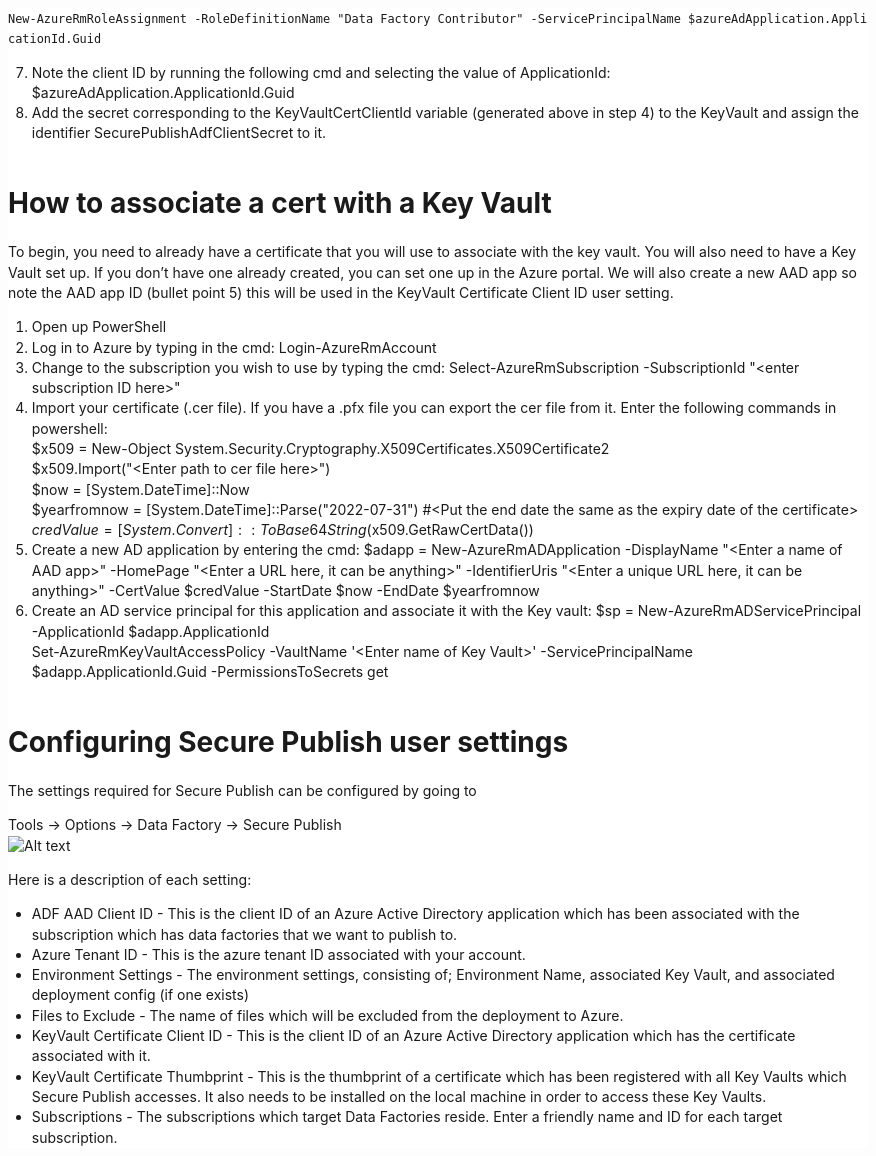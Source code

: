     New-AzureRmRoleAssignment -RoleDefinitionName "Data Factory Contributor" -ServicePrincipalName $azureAdApplication.ApplicationId.Guid
7.  Note the client ID by running the following cmd and selecting the value of ApplicationId:
    $azureAdApplication.ApplicationId.Guid
8.  Add the secret corresponding to the KeyVaultCertClientId variable (generated above in step 4) to the KeyVault and assign the identifier SecurePublishAdfClientSecret to it.


# How to associate a cert with a Key Vault
To begin, you need to already have a certificate that you will use to associate with the key vault. You will also need to have a Key Vault set up. If you don’t have one already created, you can set one up in the Azure portal. We will also create a new AAD app so note the AAD app ID (bullet point 5) this will be used in the KeyVault Certificate Client ID user setting. 
1. Open up PowerShell
2. Log in to Azure by typing in the cmd: 
	Login-AzureRmAccount
3. Change to the subscription you wish to use by typing the cmd: 
	Select-AzureRmSubscription -SubscriptionId "&lt;enter subscription ID here&gt;"
4. Import your certificate (.cer file). If you have a .pfx file you can export the cer file from it. Enter the following commands in powershell:  
	$x509 = New-Object System.Security.Cryptography.X509Certificates.X509Certificate2  
	$x509.Import("&lt;Enter path to cer file here&gt;")  
	$now = [System.DateTime]::Now  
	$yearfromnow = [System.DateTime]::Parse("2022-07-31") #&lt;Put the end date the same as the expiry date of the certificate&gt;  
	$credValue = [System.Convert]::ToBase64String($x509.GetRawCertData())
5. Create a new AD application by entering the cmd: 
	$adapp = New-AzureRmADApplication -DisplayName "&lt;Enter a name of AAD app&gt;" -HomePage "&lt;Enter a URL here, it can be anything&gt;" -IdentifierUris "&lt;Enter a unique URL here, it can be anything&gt;" -CertValue $credValue -StartDate $now -EndDate $yearfromnow
6. Create an AD service principal for this application and associate it with the Key vault:
	$sp = New-AzureRmADServicePrincipal -ApplicationId $adapp.ApplicationId  
	Set-AzureRmKeyVaultAccessPolicy -VaultName '&lt;Enter name of Key Vault&gt;' -ServicePrincipalName $adapp.ApplicationId.Guid -PermissionsToSecrets get


# Configuring Secure Publish user settings
The settings required for Secure Publish can be configured by going to

Tools -> Options -> Data Factory -> Secure Publish  
![Alt text](ReadmeResources/UserSettings.png)  

Here is a description of each setting:
*   ADF AAD Client ID - This is the client ID of an Azure Active Directory application which has been associated with the subscription which has data factories that we want to publish to.
*   Azure Tenant ID - This is the azure tenant ID associated with your account.
*   Environment Settings - The environment settings, consisting of; Environment Name, associated Key Vault, and associated deployment config (if one exists)
*   Files to Exclude - The name of files which will be excluded from the deployment to Azure.
*   KeyVault Certificate Client ID - This is the client ID of an Azure Active Directory application which has the certificate associated with it.
*   KeyVault Certificate Thumbprint - This is the thumbprint of a certificate which has been registered with all Key Vaults which Secure Publish accesses. It also needs to be installed on the local machine in order to access these Key Vaults.
*   Subscriptions - The subscriptions which target Data Factories reside. Enter a friendly name and ID for each target subscription.
